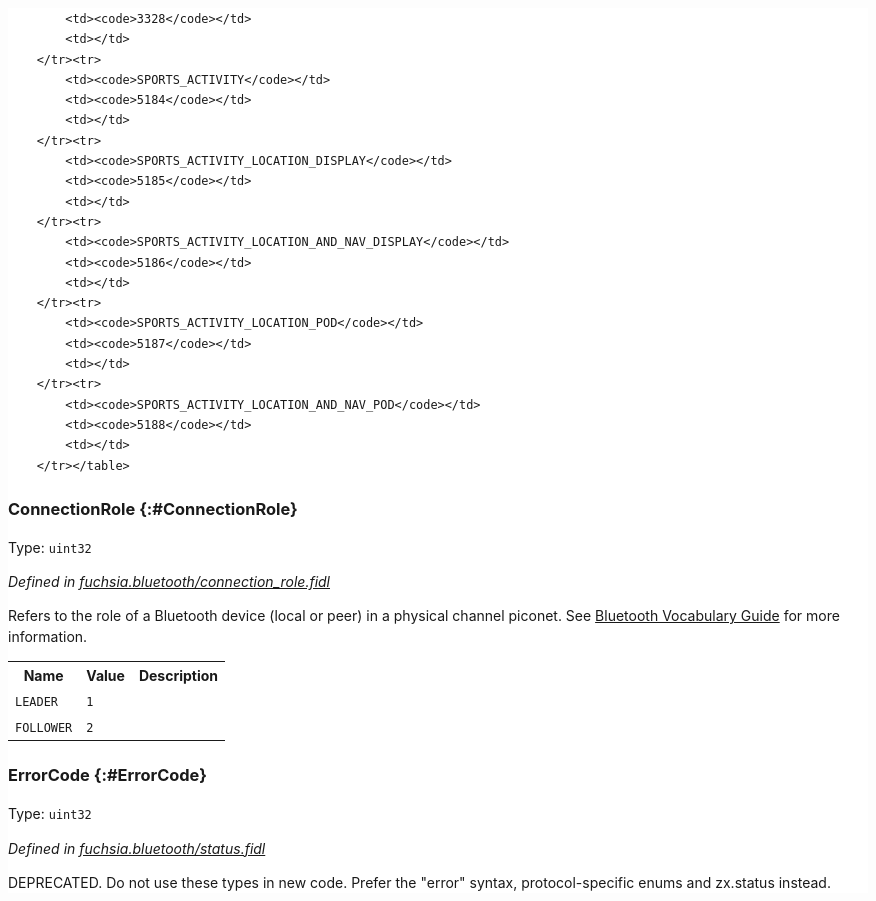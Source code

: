             <td><code>3328</code></td>
            <td></td>
        </tr><tr>
            <td><code>SPORTS_ACTIVITY</code></td>
            <td><code>5184</code></td>
            <td></td>
        </tr><tr>
            <td><code>SPORTS_ACTIVITY_LOCATION_DISPLAY</code></td>
            <td><code>5185</code></td>
            <td></td>
        </tr><tr>
            <td><code>SPORTS_ACTIVITY_LOCATION_AND_NAV_DISPLAY</code></td>
            <td><code>5186</code></td>
            <td></td>
        </tr><tr>
            <td><code>SPORTS_ACTIVITY_LOCATION_POD</code></td>
            <td><code>5187</code></td>
            <td></td>
        </tr><tr>
            <td><code>SPORTS_ACTIVITY_LOCATION_AND_NAV_POD</code></td>
            <td><code>5188</code></td>
            <td></td>
        </tr></table>

### ConnectionRole {:#ConnectionRole}
Type: <code>uint32</code>

*Defined in [fuchsia.bluetooth/connection_role.fidl](https://fuchsia.googlesource.com/fuchsia/+/master/sdk/fidl/fuchsia.bluetooth/connection_role.fidl#10)*

 Refers to the role of a Bluetooth device (local or peer) in a physical channel piconet. See
 [Bluetooth Vocabulary Guide](//src/connectivity/bluetooth/docs/vocabulary.md) for more
 information.


<table>
    <tr><th>Name</th><th>Value</th><th>Description</th></tr><tr>
            <td><code>LEADER</code></td>
            <td><code>1</code></td>
            <td></td>
        </tr><tr>
            <td><code>FOLLOWER</code></td>
            <td><code>2</code></td>
            <td></td>
        </tr></table>

### ErrorCode {:#ErrorCode}
Type: <code>uint32</code>

*Defined in [fuchsia.bluetooth/status.fidl](https://fuchsia.googlesource.com/fuchsia/+/master/sdk/fidl/fuchsia.bluetooth/status.fidl#10)*

 DEPRECATED. Do not use these types in new code. Prefer the "error" syntax, protocol-specific
 enums and zx.status instead.
